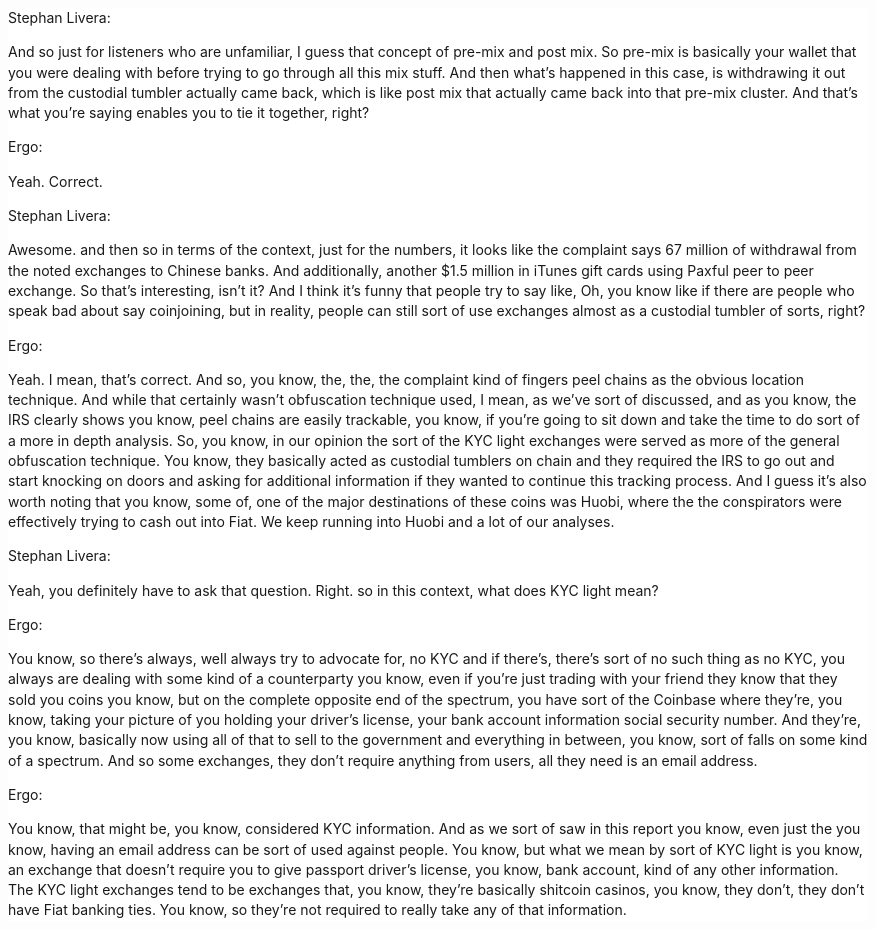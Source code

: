 Stephan Livera:

And so just for listeners who are unfamiliar, I guess that concept of pre-mix and post mix. So pre-mix is basically your wallet that you were dealing with before trying to go through all this mix stuff. And then what’s happened in this case, is withdrawing it out from the custodial tumbler actually came back, which is like post mix that actually came back into that pre-mix cluster. And that’s what you’re saying enables you to tie it together, right?

Ergo:

Yeah. Correct.

Stephan Livera:

Awesome. and then so in terms of the context, just for the numbers, it looks like the complaint says 67 million of withdrawal from the noted exchanges to Chinese banks. And additionally, another $1.5 million in iTunes gift cards using Paxful peer to peer exchange. So that’s interesting, isn’t it? And I think it’s funny that people try to say like, Oh, you know like if there are people who speak bad about say coinjoining, but in reality, people can still sort of use exchanges almost as a custodial tumbler of sorts, right?

Ergo:

Yeah. I mean, that’s correct. And so, you know, the, the, the complaint kind of fingers peel chains as the obvious location technique. And while that certainly wasn’t obfuscation technique used, I mean, as we’ve sort of discussed, and as you know, the IRS clearly shows you know, peel chains are easily trackable, you know, if you’re going to sit down and take the time to do sort of a more in depth analysis. So, you know, in our opinion the sort of the KYC light exchanges were served as more of the general obfuscation technique. You know, they basically acted as custodial tumblers on chain and they required the IRS to go out and start knocking on doors and asking for additional information if they wanted to continue this tracking process. And I guess it’s also worth noting that you know, some of, one of the major destinations of these coins was Huobi, where the the conspirators were effectively trying to cash out into Fiat. We keep running into Huobi and a lot of our analyses.

Stephan Livera:

Yeah, you definitely have to ask that question. Right. so in this context, what does KYC light mean?

Ergo:

You know, so there’s always, well always try to advocate for, no KYC and if there’s, there’s sort of no such thing as no KYC, you always are dealing with some kind of a counterparty you know, even if you’re just trading with your friend they know that they sold you coins you know, but on the complete opposite end of the spectrum, you have sort of the Coinbase where they’re, you know, taking your picture of you holding your driver’s license, your bank account information social security number. And they’re, you know, basically now using all of that to sell to the government and everything in between, you know, sort of falls on some kind of a spectrum. And so some exchanges, they don’t require anything from users, all they need is an email address.

Ergo:

You know, that might be, you know, considered KYC information. And as we sort of saw in this report you know, even just the you know, having an email address can be sort of used against people. You know, but what we mean by sort of KYC light is you know, an exchange that doesn’t require you to give passport driver’s license, you know, bank account, kind of any other information. The KYC light exchanges tend to be exchanges that, you know, they’re basically shitcoin casinos, you know, they don’t, they don’t have Fiat banking ties. You know, so they’re not required to really take any of that information.

